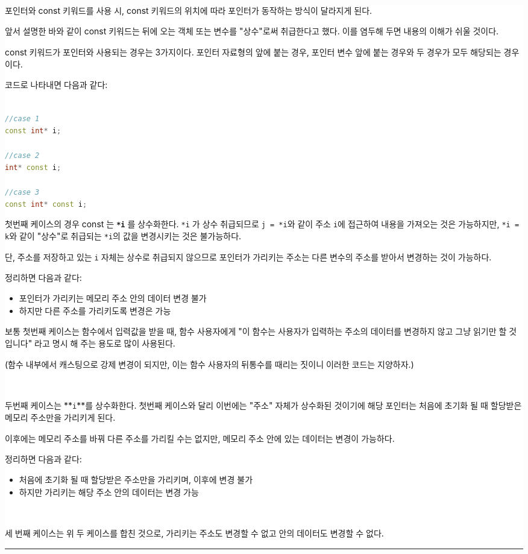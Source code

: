 포인터와 const 키워드를 사용 시, const 키워드의 위치에 따라 포인터가 동작하는 방식이 달라지게 된다.

앞서 설명한 바와 같이 const 키워드는 뒤에 오는 객체 또는 변수를 "상수"로써 취급한다고 했다. 이를 염두해 두면 내용의 이해가 쉬울 것이다.

const 키워드가 포인터와 사용되는 경우는 3가지이다. 포인터 자료형의 앞에 붙는 경우, 포인터 변수 앞에 붙는 경우와 두 경우가 모두 해당되는 경우이다.

코드로 나타내면 다음과 같다:

```cpp

//case 1
const int* i;

//case 2
int* const i;

//case 3
const int* const i;

```

첫번째 케이스의 경우 const 는 **`*i`** 를 상수화한다. `*i` 가 상수 취급되므로 `j = *i`와 같이 주소 `i`에 접근하여 내용을 가져오는 것은 가능하지만, `*i = k`와 같이 "상수"로 취급되는 `*i`의 값을 변경시키는 것은 불가능하다.

단, 주소를 저장하고 있는 `i` 자체는 상수로 취급되지 않으므로 포인터가 가리키는 주소는 다른 변수의 주소를 받아서 변경하는 것이 가능하다.

정리하면 다음과 같다:
- 포인터가 가리키는 메모리 주소 안의 데이터 변경 불가
- 하지만 다른 주소를 가리키도록 변경은 가능

보통 첫번째 케이스는 함수에서 입력값을 받을 때, 함수 사용자에게 "이 함수는 사용자가 입력하는 주소의 데이터를 변경하지 않고 그냥 읽기만 할 것입니다" 라고 명시 해 주는 용도로 많이 사용된다.

(함수 내부에서 캐스팅으로 강제 변경이 되지만, 이는 함수 사용자의 뒤통수를 때리는 짓이니 이러한 코드는 지양하자.)

<br>

두번째 케이스는 **`i`**를 상수화한다. 첫번째 케이스와 달리 이번에는 "주소" 자체가 상수화된 것이기에 해당 포인터는 처음에 초기화 될 때 할당받은 메모리 주소만을 가리키게 된다.

이후에는 메모리 주소를 바꿔 다른 주소를 가리킬 수는 없지만, 메모리 주소 안에 있는 데이터는 변경이 가능하다.

정리하면 다음과 같다:
- 처음에 초기화 될 때 할당받은 주소만을 가리키며, 이후에 변경 불가
- 하지만 가리키는 해당 주소 안의 데이터는 변경 가능

<br>

세 번째 케이스는 위 두 케이스를 합친 것으로, 가리키는 주소도 변경할 수 없고 안의 데이터도 변경할 수 없다.



---

[1]: https://dormouse0224.github.io/c++/2024/07/03/C++_8._%EB%B0%B0%EC%97%B4%EA%B3%BC_%EA%B5%AC%EC%A1%B0%EC%B2%B4.html#1-%EB%B0%B0%EC%97%B4array
[2]: https://dormouse0224.github.io/c++/2024/07/03/C++_9._%ED%8F%AC%EC%9D%B8%ED%84%B0_(1).html#2-%ED%8F%AC%EC%9D%B8%ED%84%B0%EC%99%80-%EC%9E%90%EB%A3%8C%ED%98%95